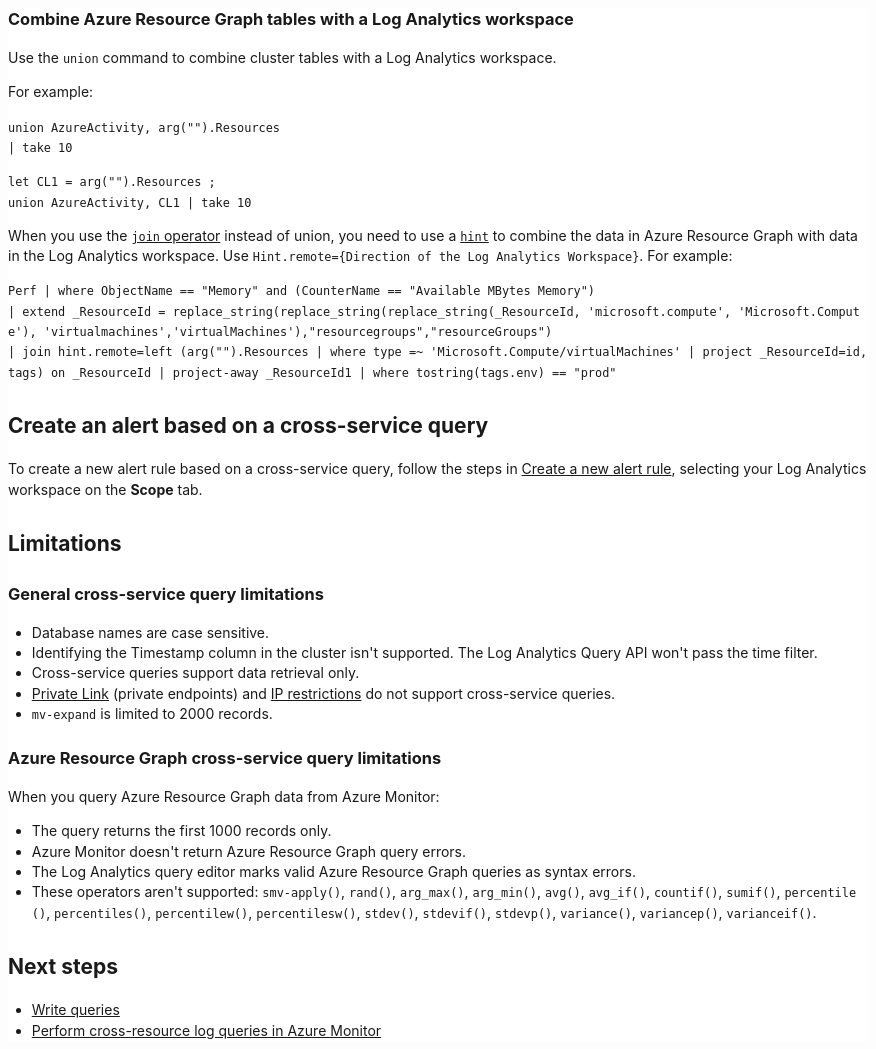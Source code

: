 ### Combine Azure Resource Graph tables with a Log Analytics workspace

Use the `union` command to combine cluster tables with a Log Analytics workspace.

For example:

```kusto
union AzureActivity, arg("").Resources
| take 10
```
```kusto
let CL1 = arg("").Resources ;
union AzureActivity, CL1 | take 10
```

When you use the [`join` operator](/azure/data-explorer/kusto/query/joinoperator) instead of union, you need to use a [`hint`](/azure/data-explorer/kusto/query/joinoperator#join-hints) to combine the data in Azure Resource Graph with data in the Log Analytics workspace. Use `Hint.remote={Direction of the Log Analytics Workspace}`. For example:

```kusto
Perf | where ObjectName == "Memory" and (CounterName == "Available MBytes Memory")
| extend _ResourceId = replace_string(replace_string(replace_string(_ResourceId, 'microsoft.compute', 'Microsoft.Compute'), 'virtualmachines','virtualMachines'),"resourcegroups","resourceGroups")
| join hint.remote=left (arg("").Resources | where type =~ 'Microsoft.Compute/virtualMachines' | project _ResourceId=id, tags) on _ResourceId | project-away _ResourceId1 | where tostring(tags.env) == "prod"
```

## Create an alert based on a cross-service query

To create a new alert rule based on a cross-service query, follow the steps in [Create a new alert rule](../alerts/alerts-create-new-alert-rule.md), selecting your Log Analytics workspace on the **Scope** tab.

## Limitations
### General cross-service query limitations
* Database names are case sensitive.
* Identifying the Timestamp column in the cluster isn't supported. The Log Analytics Query API won't pass the time filter.
* Cross-service queries support data retrieval only. 
* [Private Link](../logs/private-link-security.md) (private endpoints) and [IP restrictions](/azure/data-explorer/security-network-restrict-public-access) do not support cross-service queries.
* `mv-expand` is limited to 2000 records.

### Azure Resource Graph cross-service query limitations
When you query Azure Resource Graph data from Azure Monitor:
* The query returns the first 1000 records only.
* Azure Monitor doesn't return Azure Resource Graph query errors.
* The Log Analytics query editor marks valid Azure Resource Graph queries as syntax errors.
* These operators aren't supported: `smv-apply()`, `rand()`, `arg_max()`, `arg_min()`, `avg()`, `avg_if()`, `countif()`, `sumif()`, `percentile()`, `percentiles()`, `percentilew()`, `percentilesw()`, `stdev()`, `stdevif()`, `stdevp()`, `variance()`, `variancep()`, `varianceif()`.

## Next steps
* [Write queries](/azure/data-explorer/write-queries)
* [Perform cross-resource log queries in Azure Monitor](../logs/cross-workspace-query.md)


